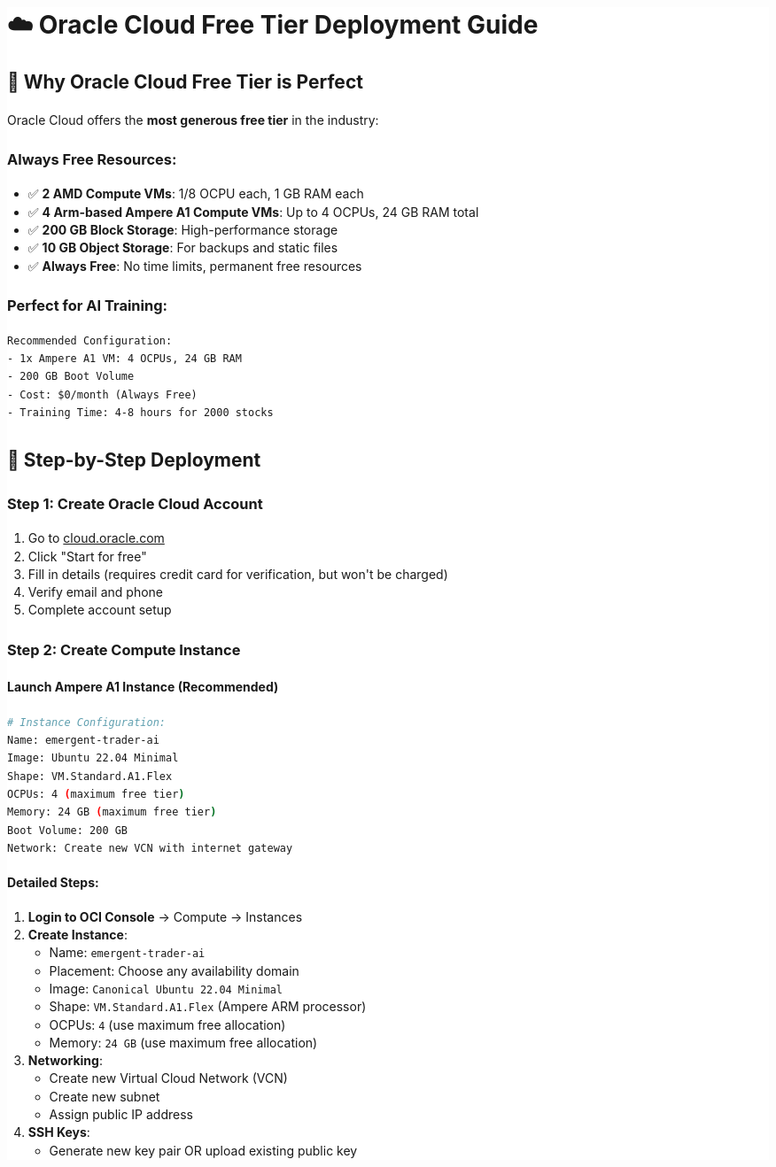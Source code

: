# ☁️ Oracle Cloud Free Tier Deployment Guide

## 🎯 **Why Oracle Cloud Free Tier is Perfect**

Oracle Cloud offers the **most generous free tier** in the industry:

### **Always Free Resources:**
- ✅ **2 AMD Compute VMs**: 1/8 OCPU each, 1 GB RAM each
- ✅ **4 Arm-based Ampere A1 Compute VMs**: Up to 4 OCPUs, 24 GB RAM total
- ✅ **200 GB Block Storage**: High-performance storage
- ✅ **10 GB Object Storage**: For backups and static files
- ✅ **Always Free**: No time limits, permanent free resources

### **Perfect for AI Training:**
```
Recommended Configuration:
- 1x Ampere A1 VM: 4 OCPUs, 24 GB RAM
- 200 GB Boot Volume
- Cost: $0/month (Always Free)
- Training Time: 4-8 hours for 2000 stocks
```

## 🚀 **Step-by-Step Deployment**

### **Step 1: Create Oracle Cloud Account**

1. Go to [cloud.oracle.com](https://cloud.oracle.com)
2. Click "Start for free"
3. Fill in details (requires credit card for verification, but won't be charged)
4. Verify email and phone
5. Complete account setup

### **Step 2: Create Compute Instance**

#### **Launch Ampere A1 Instance (Recommended)**
```bash
# Instance Configuration:
Name: emergent-trader-ai
Image: Ubuntu 22.04 Minimal
Shape: VM.Standard.A1.Flex
OCPUs: 4 (maximum free tier)
Memory: 24 GB (maximum free tier)
Boot Volume: 200 GB
Network: Create new VCN with internet gateway
```

#### **Detailed Steps:**
1. **Login to OCI Console** → Compute → Instances
2. **Create Instance**:
   - Name: `emergent-trader-ai`
   - Placement: Choose any availability domain
   - Image: `Canonical Ubuntu 22.04 Minimal`
   - Shape: `VM.Standard.A1.Flex` (Ampere ARM processor)
   - OCPUs: `4` (use maximum free allocation)
   - Memory: `24 GB` (use maximum free allocation)
3. **Networking**:
   - Create new Virtual Cloud Network (VCN)
   - Create new subnet
   - Assign public IP address
4. **SSH Keys**:
   - Generate new key pair OR upload existing public key